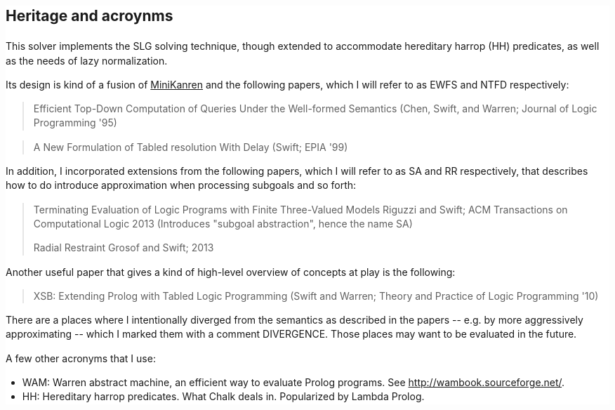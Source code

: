 ## Heritage and acroynms

This solver implements the SLG solving technique, though extended to
accommodate hereditary harrop (HH) predicates, as well as the needs of
lazy normalization. 

Its design is kind of a fusion of [MiniKanren] and the following
papers, which I will refer to as EWFS and NTFD respectively:

> Efficient Top-Down Computation of Queries Under the Well-formed Semantics
> (Chen, Swift, and Warren; Journal of Logic Programming '95)

> A New Formulation of Tabled resolution With Delay
> (Swift; EPIA '99)

[MiniKanren]: http://minikanren.org/

In addition, I incorporated extensions from the following papers,
which I will refer to as SA and RR respectively, that describes how to
do introduce approximation when processing subgoals and so forth:

> Terminating Evaluation of Logic Programs with Finite Three-Valued Models
> Riguzzi and Swift; ACM Transactions on Computational Logic 2013
> (Introduces "subgoal abstraction", hence the name SA)
>
> Radial Restraint
> Grosof and Swift; 2013

Another useful paper that gives a kind of high-level overview of
concepts at play is the following:

> XSB: Extending Prolog with Tabled Logic Programming
> (Swift and Warren; Theory and Practice of Logic Programming '10)

There are a places where I intentionally diverged from the semantics
as described in the papers -- e.g. by more aggressively approximating
-- which I marked them with a comment DIVERGENCE. Those places may
want to be evaluated in the future.

A few other acronyms that I use:

- WAM: Warren abstract machine, an efficient way to evaluate Prolog programs.
  See <http://wambook.sourceforge.net/>.
- HH: Hereditary harrop predicates. What Chalk deals in.
  Popularized by Lambda Prolog.
